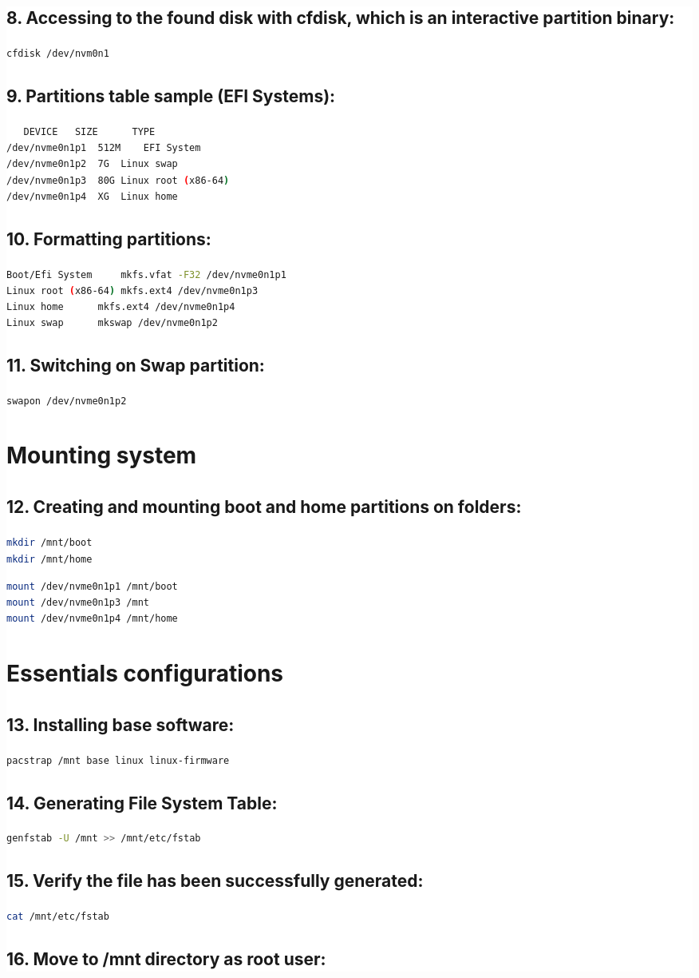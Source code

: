 ## 8.  Accessing to the found disk with cfdisk, which is an interactive partition binary:
```bash
cfdisk /dev/nvm0n1
```

## 9. Partitions table sample (EFI Systems):
```bash
   DEVICE	SIZE	  TYPE
/dev/nvme0n1p1	512M	EFI System
/dev/nvme0n1p2	7G	Linux swap
/dev/nvme0n1p3	80G	Linux root (x86-64)
/dev/nvme0n1p4	XG	Linux home
```

## 10. Formatting partitions:
```bash
Boot/Efi System		mkfs.vfat -F32 /dev/nvme0n1p1
Linux root (x86-64)	mkfs.ext4 /dev/nvme0n1p3
Linux home		mkfs.ext4 /dev/nvme0n1p4
Linux swap		mkswap /dev/nvme0n1p2
```

## 11.  Switching on Swap partition:
```bash
swapon /dev/nvme0n1p2
```

# Mounting system
## 12.  Creating  and mounting boot and home partitions on folders:
```bash
mkdir /mnt/boot
mkdir /mnt/home
```

```bash
mount /dev/nvme0n1p1 /mnt/boot
mount /dev/nvme0n1p3 /mnt
mount /dev/nvme0n1p4 /mnt/home
```

# Essentials configurations
## 13.  Installing base software:
```bash
pacstrap /mnt base linux linux-firmware
```
## 14.  Generating File System Table:
```bash
genfstab -U /mnt >> /mnt/etc/fstab
```
## 15.  Verify the file has been successfully generated:
```bash
cat /mnt/etc/fstab
```
## 16. Move to /mnt directory as root user:
```bash
```